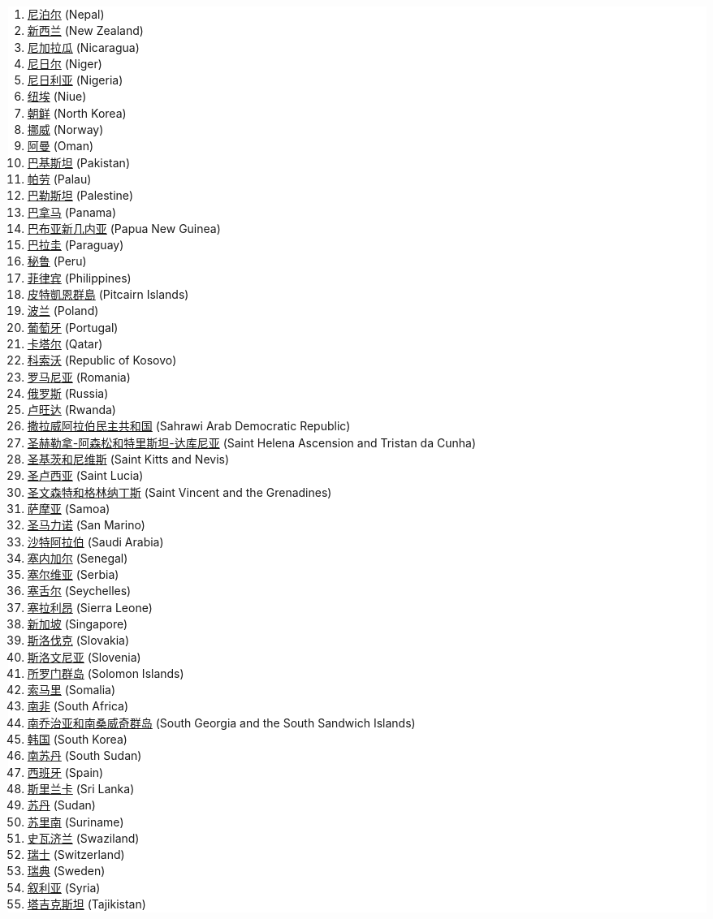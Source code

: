 1. [尼泊尔](https://pyecharts.github.io/echarts-countries-js/dist/Nepal.js) (Nepal) 
1. [新西兰](https://pyecharts.github.io/echarts-countries-js/dist/New_Zealand.js) (New Zealand) 
1. [尼加拉瓜](https://pyecharts.github.io/echarts-countries-js/dist/Nicaragua.js) (Nicaragua) 
1. [尼日尔](https://pyecharts.github.io/echarts-countries-js/dist/Niger.js) (Niger) 
1. [尼日利亚](https://pyecharts.github.io/echarts-countries-js/dist/Nigeria.js) (Nigeria) 
1. [纽埃](https://pyecharts.github.io/echarts-countries-js/dist/Niue.js) (Niue) 
1. [朝鲜](https://pyecharts.github.io/echarts-countries-js/dist/North_Korea.js) (North Korea) 
1. [挪威](https://pyecharts.github.io/echarts-countries-js/dist/Norway.js) (Norway) 
1. [阿曼](https://pyecharts.github.io/echarts-countries-js/dist/Oman.js) (Oman) 
1. [巴基斯坦](https://pyecharts.github.io/echarts-countries-js/dist/Pakistan.js) (Pakistan) 
1. [帕劳](https://pyecharts.github.io/echarts-countries-js/dist/Palau.js) (Palau) 
1. [巴勒斯坦](https://pyecharts.github.io/echarts-countries-js/dist/Palestine.js) (Palestine) 
1. [巴拿马](https://pyecharts.github.io/echarts-countries-js/dist/Panama.js) (Panama) 
1. [巴布亚新几内亚](https://pyecharts.github.io/echarts-countries-js/dist/Papua_New_Guinea.js) (Papua New Guinea) 
1. [巴拉圭](https://pyecharts.github.io/echarts-countries-js/dist/Paraguay.js) (Paraguay) 
1. [秘鲁](https://pyecharts.github.io/echarts-countries-js/dist/Peru.js) (Peru) 
1. [菲律宾](https://pyecharts.github.io/echarts-countries-js/dist/Philippines.js) (Philippines) 
1. [皮特凱恩群島](https://pyecharts.github.io/echarts-countries-js/dist/Pitcairn_Islands.js) (Pitcairn Islands) 
1. [波兰](https://pyecharts.github.io/echarts-countries-js/dist/Poland.js) (Poland) 
1. [葡萄牙](https://pyecharts.github.io/echarts-countries-js/dist/Portugal.js) (Portugal) 
1. [卡塔尔](https://pyecharts.github.io/echarts-countries-js/dist/Qatar.js) (Qatar) 
1. [科索沃](https://pyecharts.github.io/echarts-countries-js/dist/Republic_of_Kosovo.js) (Republic of Kosovo) 
1. [罗马尼亚](https://pyecharts.github.io/echarts-countries-js/dist/Romania.js) (Romania) 
1. [俄罗斯](https://pyecharts.github.io/echarts-countries-js/dist/Russia.js) (Russia) 
1. [卢旺达](https://pyecharts.github.io/echarts-countries-js/dist/Rwanda.js) (Rwanda) 
1. [撒拉威阿拉伯民主共和国](https://pyecharts.github.io/echarts-countries-js/dist/Sahrawi_Arab_Democratic_Republic.js) (Sahrawi Arab Democratic Republic) 
1. [圣赫勒拿-阿森松和特里斯坦-达库尼亚](https://pyecharts.github.io/echarts-countries-js/dist/Saint_Helena_Ascension_and_Tristan_da_Cunha.js) (Saint Helena Ascension and Tristan da Cunha) 
1. [圣基茨和尼维斯](https://pyecharts.github.io/echarts-countries-js/dist/Saint_Kitts_and_Nevis.js) (Saint Kitts and Nevis) 
1. [圣卢西亚](https://pyecharts.github.io/echarts-countries-js/dist/Saint_Lucia.js) (Saint Lucia) 
1. [圣文森特和格林纳丁斯](https://pyecharts.github.io/echarts-countries-js/dist/Saint_Vincent_and_the_Grenadines.js) (Saint Vincent and the Grenadines) 
1. [萨摩亚](https://pyecharts.github.io/echarts-countries-js/dist/Samoa.js) (Samoa) 
1. [圣马力诺](https://pyecharts.github.io/echarts-countries-js/dist/San_Marino.js) (San Marino) 
1. [沙特阿拉伯](https://pyecharts.github.io/echarts-countries-js/dist/Saudi_Arabia.js) (Saudi Arabia) 
1. [塞内加尔](https://pyecharts.github.io/echarts-countries-js/dist/Senegal.js) (Senegal) 
1. [塞尔维亚](https://pyecharts.github.io/echarts-countries-js/dist/Serbia.js) (Serbia) 
1. [塞舌尔](https://pyecharts.github.io/echarts-countries-js/dist/Seychelles.js) (Seychelles) 
1. [塞拉利昂](https://pyecharts.github.io/echarts-countries-js/dist/Sierra_Leone.js) (Sierra Leone) 
1. [新加坡](https://pyecharts.github.io/echarts-countries-js/dist/Singapore.js) (Singapore) 
1. [斯洛伐克](https://pyecharts.github.io/echarts-countries-js/dist/Slovakia.js) (Slovakia) 
1. [斯洛文尼亚](https://pyecharts.github.io/echarts-countries-js/dist/Slovenia.js) (Slovenia) 
1. [所罗门群岛](https://pyecharts.github.io/echarts-countries-js/dist/Solomon_Islands.js) (Solomon Islands) 
1. [索马里](https://pyecharts.github.io/echarts-countries-js/dist/Somalia.js) (Somalia) 
1. [南非](https://pyecharts.github.io/echarts-countries-js/dist/South_Africa.js) (South Africa) 
1. [南乔治亚和南桑威奇群岛](https://pyecharts.github.io/echarts-countries-js/dist/South_Georgia_and_the_South_Sandwich_Islands.js) (South Georgia and the South Sandwich Islands) 
1. [韩国](https://pyecharts.github.io/echarts-countries-js/dist/South_Korea.js) (South Korea) 
1. [南苏丹](https://pyecharts.github.io/echarts-countries-js/dist/South_Sudan.js) (South Sudan) 
1. [西班牙](https://pyecharts.github.io/echarts-countries-js/dist/Spain.js) (Spain) 
1. [斯里兰卡](https://pyecharts.github.io/echarts-countries-js/dist/Sri_Lanka.js) (Sri Lanka) 
1. [苏丹](https://pyecharts.github.io/echarts-countries-js/dist/Sudan.js) (Sudan) 
1. [苏里南](https://pyecharts.github.io/echarts-countries-js/dist/Suriname.js) (Suriname) 
1. [史瓦济兰](https://pyecharts.github.io/echarts-countries-js/dist/Swaziland.js) (Swaziland) 
1. [瑞士](https://pyecharts.github.io/echarts-countries-js/dist/Switzerland.js) (Switzerland) 
1. [瑞典](https://pyecharts.github.io/echarts-countries-js/dist/Sweden.js) (Sweden) 
1. [叙利亚](https://pyecharts.github.io/echarts-countries-js/dist/Syria.js) (Syria) 
1. [塔吉克斯坦](https://pyecharts.github.io/echarts-countries-js/dist/Tajikistan.js) (Tajikistan) 